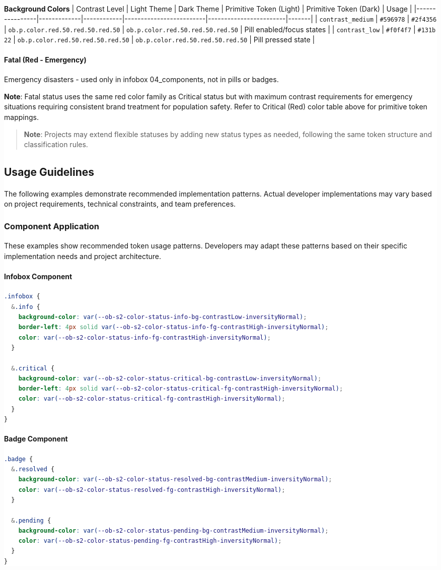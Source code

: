 **Background Colors**
| Contrast Level | Light Theme | Dark Theme | Primitive Token (Light) | Primitive Token (Dark) | Usage |
|----------------|-------------|------------|-------------------------|------------------------|-------|
| `contrast_medium` | `#596978` | `#2f4356` | `ob.p.color.red.50.red.50.red.50` | `ob.p.color.red.50.red.50.red.50` | Pill enabled/focus states |
| `contrast_low` | `#f0f4f7` | `#131b22` | `ob.p.color.red.50.red.50.red.50` | `ob.p.color.red.50.red.50.red.50` | Pill pressed state |

#### Fatal (Red - Emergency)
Emergency disasters - used only in infobox 04_components, not in pills or badges.

**Note**: Fatal status uses the same red color family as Critical status but with maximum contrast requirements for emergency situations requiring consistent brand treatment for population safety. Refer to Critical (Red) color table above for primitive token mappings.

> **Note**: Projects may extend flexible statuses by adding new status types as needed, following the same token structure and classification rules.

## Usage Guidelines

The following examples demonstrate recommended implementation patterns. Actual developer implementations may vary based on project requirements, technical constraints, and team preferences.

### Component Application

These examples show recommended token usage patterns. Developers may adapt these patterns based on their specific implementation needs and project architecture.

#### Infobox Component
```scss
.infobox {
  &.info {
    background-color: var(--ob-s2-color-status-info-bg-contrastLow-inversityNormal);
    border-left: 4px solid var(--ob-s2-color-status-info-fg-contrastHigh-inversityNormal);
    color: var(--ob-s2-color-status-info-fg-contrastHigh-inversityNormal);
  }
  
  &.critical {
    background-color: var(--ob-s2-color-status-critical-bg-contrastLow-inversityNormal);
    border-left: 4px solid var(--ob-s2-color-status-critical-fg-contrastHigh-inversityNormal);
    color: var(--ob-s2-color-status-critical-fg-contrastHigh-inversityNormal);
  }
}
```

#### Badge Component
```scss
.badge {
  &.resolved {
    background-color: var(--ob-s2-color-status-resolved-bg-contrastMedium-inversityNormal);
    color: var(--ob-s2-color-status-resolved-fg-contrastHigh-inversityNormal);
  }
  
  &.pending {
    background-color: var(--ob-s2-color-status-pending-bg-contrastMedium-inversityNormal);
    color: var(--ob-s2-color-status-pending-fg-contrastHigh-inversityNormal);
  }
}
```
